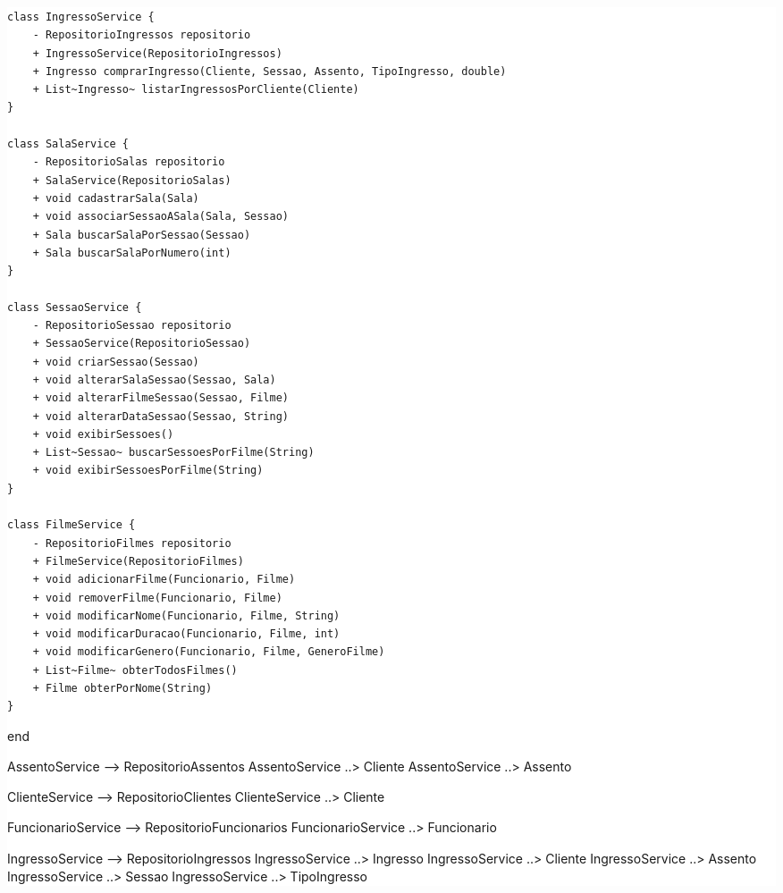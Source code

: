     class IngressoService {
        - RepositorioIngressos repositorio
        + IngressoService(RepositorioIngressos)
        + Ingresso comprarIngresso(Cliente, Sessao, Assento, TipoIngresso, double)
        + List~Ingresso~ listarIngressosPorCliente(Cliente)
    }

    class SalaService {
        - RepositorioSalas repositorio
        + SalaService(RepositorioSalas)
        + void cadastrarSala(Sala)
        + void associarSessaoASala(Sala, Sessao)
        + Sala buscarSalaPorSessao(Sessao)
        + Sala buscarSalaPorNumero(int)
    }

    class SessaoService {
        - RepositorioSessao repositorio
        + SessaoService(RepositorioSessao)
        + void criarSessao(Sessao)
        + void alterarSalaSessao(Sessao, Sala)
        + void alterarFilmeSessao(Sessao, Filme)
        + void alterarDataSessao(Sessao, String)
        + void exibirSessoes()
        + List~Sessao~ buscarSessoesPorFilme(String)
        + void exibirSessoesPorFilme(String)
    }

    class FilmeService {
        - RepositorioFilmes repositorio
        + FilmeService(RepositorioFilmes)
        + void adicionarFilme(Funcionario, Filme)
        + void removerFilme(Funcionario, Filme)
        + void modificarNome(Funcionario, Filme, String)
        + void modificarDuracao(Funcionario, Filme, int)
        + void modificarGenero(Funcionario, Filme, GeneroFilme)
        + List~Filme~ obterTodosFilmes()
        + Filme obterPorNome(String)
    }
end

AssentoService --> RepositorioAssentos
AssentoService ..> Cliente
AssentoService ..> Assento

ClienteService --> RepositorioClientes
ClienteService ..> Cliente

FuncionarioService --> RepositorioFuncionarios
FuncionarioService ..> Funcionario

IngressoService --> RepositorioIngressos
IngressoService ..> Ingresso
IngressoService ..> Cliente
IngressoService ..> Assento
IngressoService ..> Sessao
IngressoService ..> TipoIngresso
